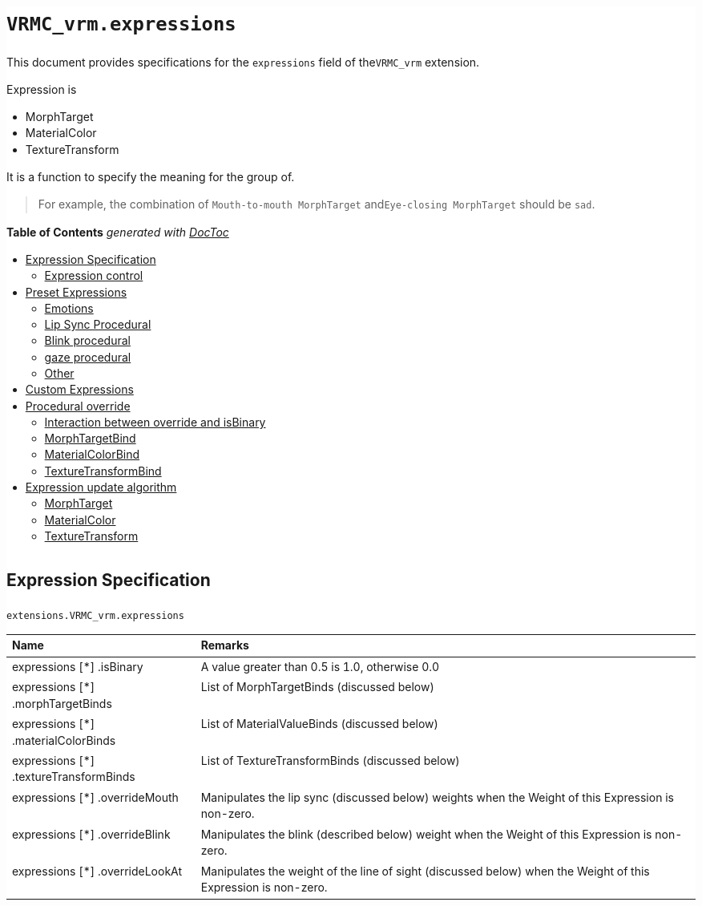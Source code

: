# `VRMC_vrm.expressions`

This document provides specifications for the `expressions` field of the`VRMC_vrm` extension.

Expression is

* MorphTarget
* MaterialColor
* TextureTransform

It is a function to specify the meaning for the group of.

> For example, the combination of `Mouth-to-mouth MorphTarget` and`Eye-closing MorphTarget` should be `sad`.



**Table of Contents**  *generated with [DocToc](https://github.com/thlorenz/doctoc)*

* [Expression Specification](#expression-specification)
  * [Expression control](#expression-control)
* [Preset Expressions](#preset-expressions)
  * [Emotions](#emotions)
  * [Lip Sync Procedural](#lip-sync-procedural)
  * [Blink procedural](#blink-procedural)
  * [gaze procedural](#gaze-procedural)
  * [Other](#other)
* [Custom Expressions](#custom-expressions)
* [Procedural override](#procedural-override)
  * [Interaction between override and isBinary](#interaction-between-override-and-isbinary)
  * [MorphTargetBind](#morphtargetbind)
  * [MaterialColorBind](#materialcolorbind)
  * [TextureTransformBind](#texturetransformbind)
* [Expression update algorithm](#expression-update-algorithm)
  * [MorphTarget](#morphtarget)
  * [MaterialColor](#materialcolor)
  * [TextureTransform](#texturetransform)



## Expression Specification

`extensions.VRMC_vrm.expressions`

| Name                                   | Remarks                                                                                                       |
|:---------------------------------------|:--------------------------------------------------------------------------------------------------------------|
| expressions [*] .isBinary              | A value greater than 0.5 is 1.0, otherwise 0.0                                                                |
| expressions [*] .morphTargetBinds      | List of MorphTargetBinds (discussed below)                                                                    |
| expressions [*] .materialColorBinds    | List of MaterialValueBinds (discussed below)                                                                  |
| expressions [*] .textureTransformBinds | List of TextureTransformBinds (discussed below)                                                               |
| expressions [*] .overrideMouth         | Manipulates the lip sync (discussed below) weights when the Weight of this Expression is non-zero.            |
| expressions [*] .overrideBlink         | Manipulates the blink (described below) weight when the Weight of this Expression is non-zero.                |
| expressions [*] .overrideLookAt        | Manipulates the weight of the line of sight (discussed below) when the Weight of this Expression is non-zero. |
